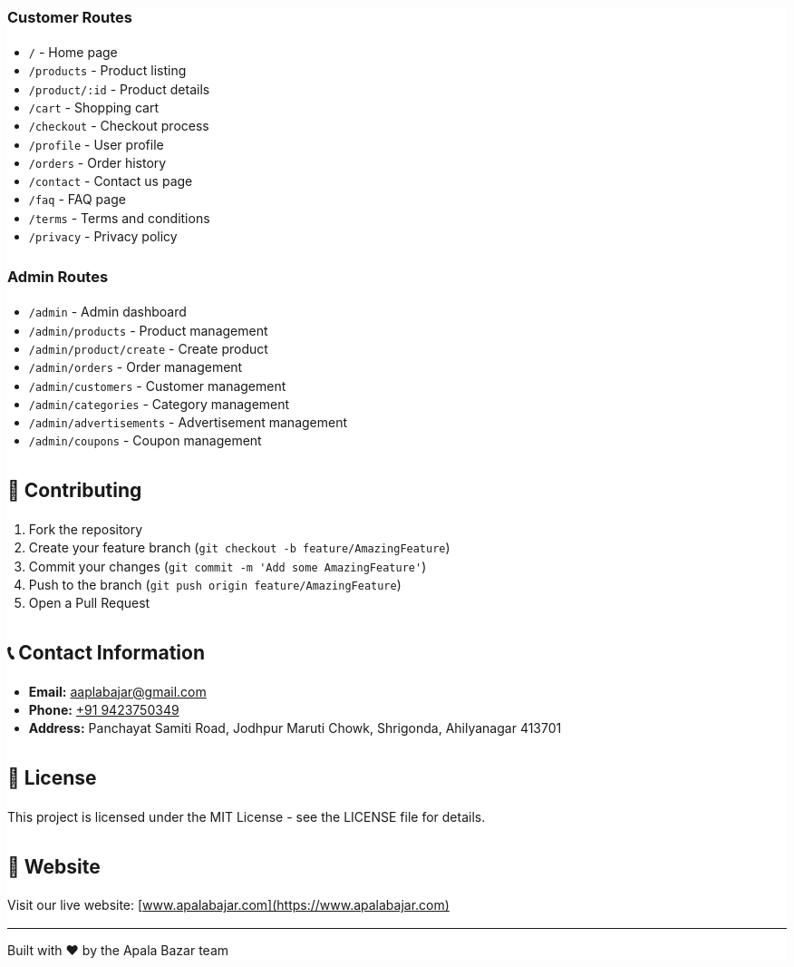 ### Customer Routes
- `/` - Home page
- `/products` - Product listing
- `/product/:id` - Product details
- `/cart` - Shopping cart
- `/checkout` - Checkout process
- `/profile` - User profile
- `/orders` - Order history
- `/contact` - Contact us page
- `/faq` - FAQ page
- `/terms` - Terms and conditions
- `/privacy` - Privacy policy

### Admin Routes
- `/admin` - Admin dashboard
- `/admin/products` - Product management
- `/admin/product/create` - Create product
- `/admin/orders` - Order management
- `/admin/customers` - Customer management
- `/admin/categories` - Category management
- `/admin/advertisements` - Advertisement management
- `/admin/coupons` - Coupon management

## 🤝 Contributing

1. Fork the repository
2. Create your feature branch (`git checkout -b feature/AmazingFeature`)
3. Commit your changes (`git commit -m 'Add some AmazingFeature'`)
4. Push to the branch (`git push origin feature/AmazingFeature`)
5. Open a Pull Request

## 📞 Contact Information

- **Email:** [aaplabajar@gmail.com](mailto:aaplabajar@gmail.com)
- **Phone:** [+91 9423750349](tel:+919423750349)
- **Address:** Panchayat Samiti Road, Jodhpur Maruti Chowk, Shrigonda, Ahilyanagar 413701

## 📄 License

This project is licensed under the MIT License - see the LICENSE file for details.

## 🔗 Website

Visit our live website: [www.apalabajar.com](https://www.apalabajar.com)

---

Built with ❤️ by the Apala Bazar team
